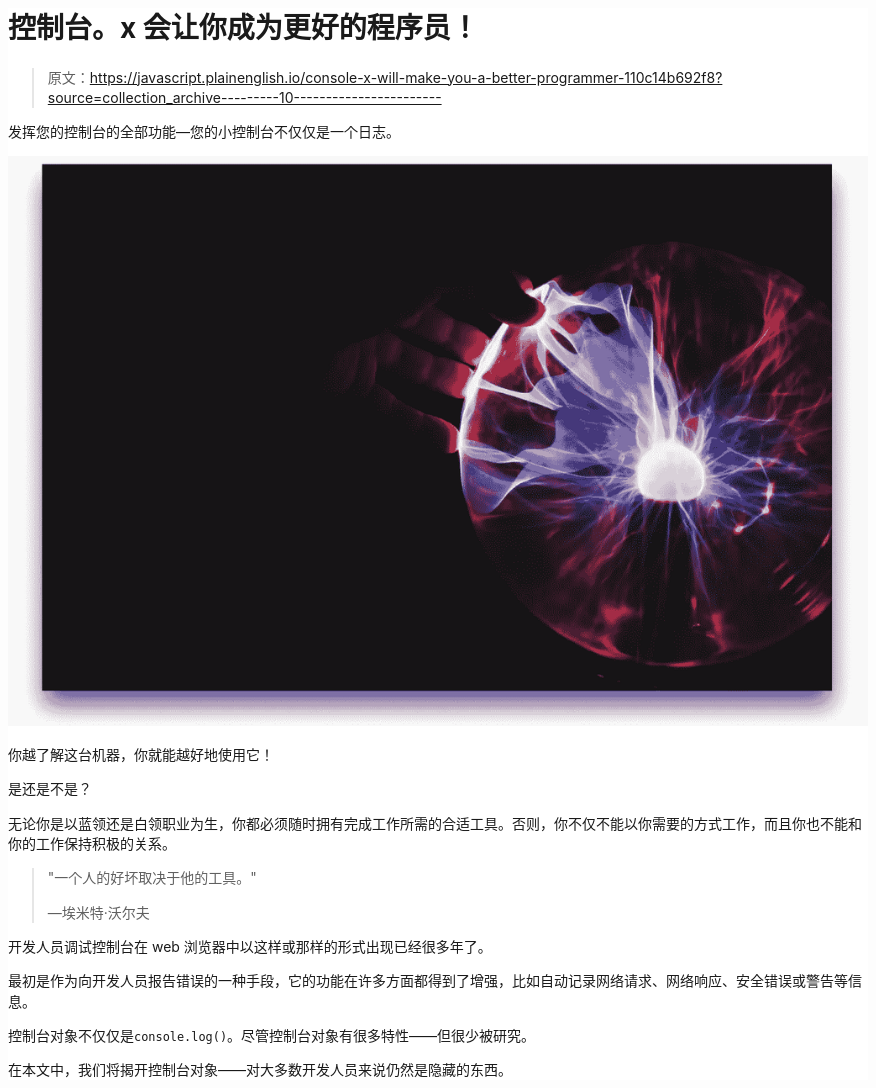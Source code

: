 # 控制台。x 会让你成为更好的程序员！

> 原文：<https://javascript.plainenglish.io/console-x-will-make-you-a-better-programmer-110c14b692f8?source=collection_archive---------10----------------------->

发挥您的控制台的全部功能—您的小控制台不仅仅是一个日志。

![](img/99ece2ab209c258d9496d766bb69dc1e.png)

你越了解这台机器，你就能越好地使用它！

是还是不是？

无论你是以蓝领还是白领职业为生，你都必须随时拥有完成工作所需的合适工具。否则，你不仅不能以你需要的方式工作，而且你也不能和你的工作保持积极的关系。

> "一个人的好坏取决于他的工具。"
> 
> ―埃米特·沃尔夫

开发人员调试控制台在 web 浏览器中以这样或那样的形式出现已经很多年了。

最初是作为向开发人员报告错误的一种手段，它的功能在许多方面都得到了增强，比如自动记录网络请求、网络响应、安全错误或警告等信息。

控制台对象不仅仅是`console.log()`。尽管控制台对象有很多特性——但很少被研究。

在本文中，我们将揭开控制台对象——对大多数开发人员来说仍然是隐藏的东西。
